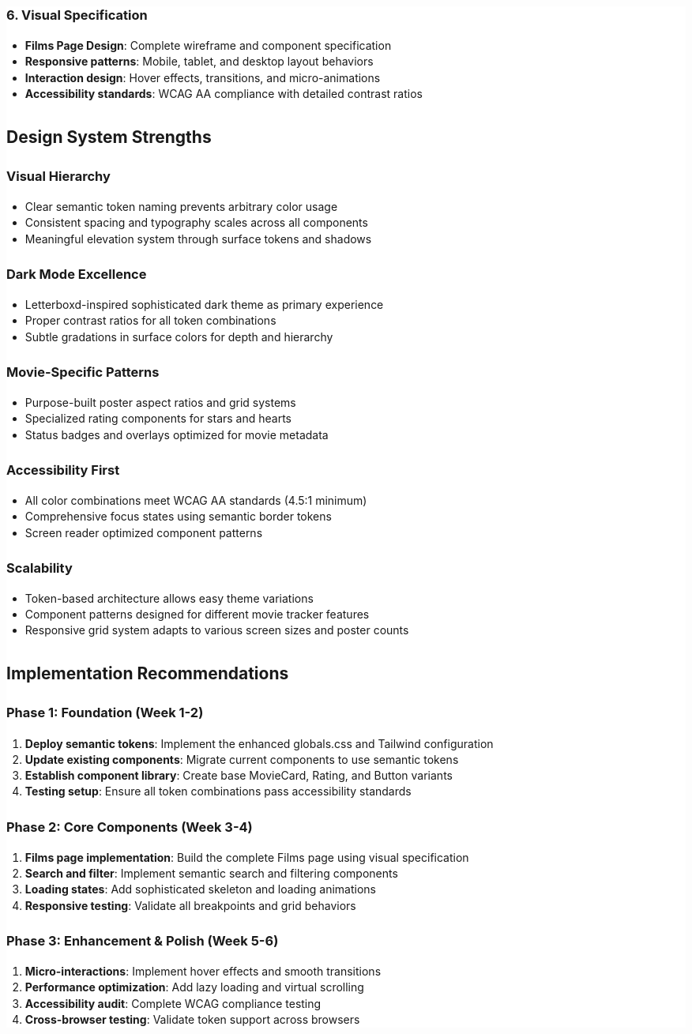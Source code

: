 ### 6. Visual Specification
- **Films Page Design**: Complete wireframe and component specification
- **Responsive patterns**: Mobile, tablet, and desktop layout behaviors
- **Interaction design**: Hover effects, transitions, and micro-animations
- **Accessibility standards**: WCAG AA compliance with detailed contrast ratios

## Design System Strengths

### Visual Hierarchy
- Clear semantic token naming prevents arbitrary color usage
- Consistent spacing and typography scales across all components
- Meaningful elevation system through surface tokens and shadows

### Dark Mode Excellence  
- Letterboxd-inspired sophisticated dark theme as primary experience
- Proper contrast ratios for all token combinations
- Subtle gradations in surface colors for depth and hierarchy

### Movie-Specific Patterns
- Purpose-built poster aspect ratios and grid systems
- Specialized rating components for stars and hearts
- Status badges and overlays optimized for movie metadata

### Accessibility First
- All color combinations meet WCAG AA standards (4.5:1 minimum)
- Comprehensive focus states using semantic border tokens
- Screen reader optimized component patterns

### Scalability
- Token-based architecture allows easy theme variations
- Component patterns designed for different movie tracker features
- Responsive grid system adapts to various screen sizes and poster counts

## Implementation Recommendations

### Phase 1: Foundation (Week 1-2)
1. **Deploy semantic tokens**: Implement the enhanced globals.css and Tailwind configuration
2. **Update existing components**: Migrate current components to use semantic tokens
3. **Establish component library**: Create base MovieCard, Rating, and Button variants
4. **Testing setup**: Ensure all token combinations pass accessibility standards

### Phase 2: Core Components (Week 3-4)  
1. **Films page implementation**: Build the complete Films page using visual specification
2. **Search and filter**: Implement semantic search and filtering components
3. **Loading states**: Add sophisticated skeleton and loading animations
4. **Responsive testing**: Validate all breakpoints and grid behaviors

### Phase 3: Enhancement & Polish (Week 5-6)
1. **Micro-interactions**: Implement hover effects and smooth transitions
2. **Performance optimization**: Add lazy loading and virtual scrolling
3. **Accessibility audit**: Complete WCAG compliance testing
4. **Cross-browser testing**: Validate token support across browsers
